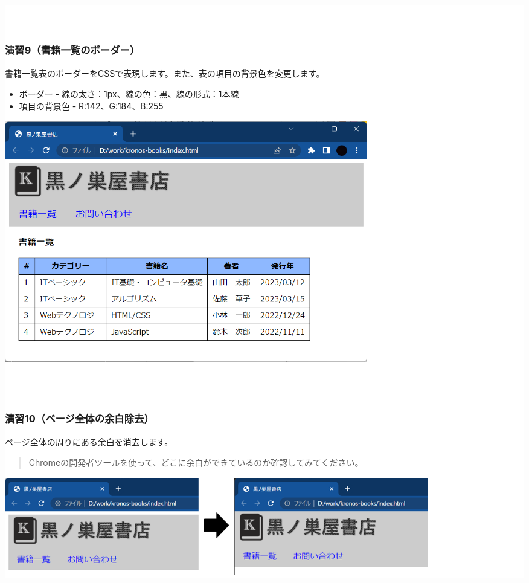 

<br><br>

### 演習9（書籍一覧のボーダー）

書籍一覧表のボーダーをCSSで表現します。また、表の項目の背景色を変更します。

- ボーダー - 線の太さ：1px、線の色：黒、線の形式：1本線
- 項目の背景色 - R:142、G:184、B:255

<img src="./img/ex-09.png" width="600">



<br><br>

### 演習10（ページ全体の余白除去）

ページ全体の周りにある余白を消去します。

> Chromeの開発者ツールを使って、どこに余白ができているのか確認してみてください。

<img src="./img/ex-10.png" width="700">
